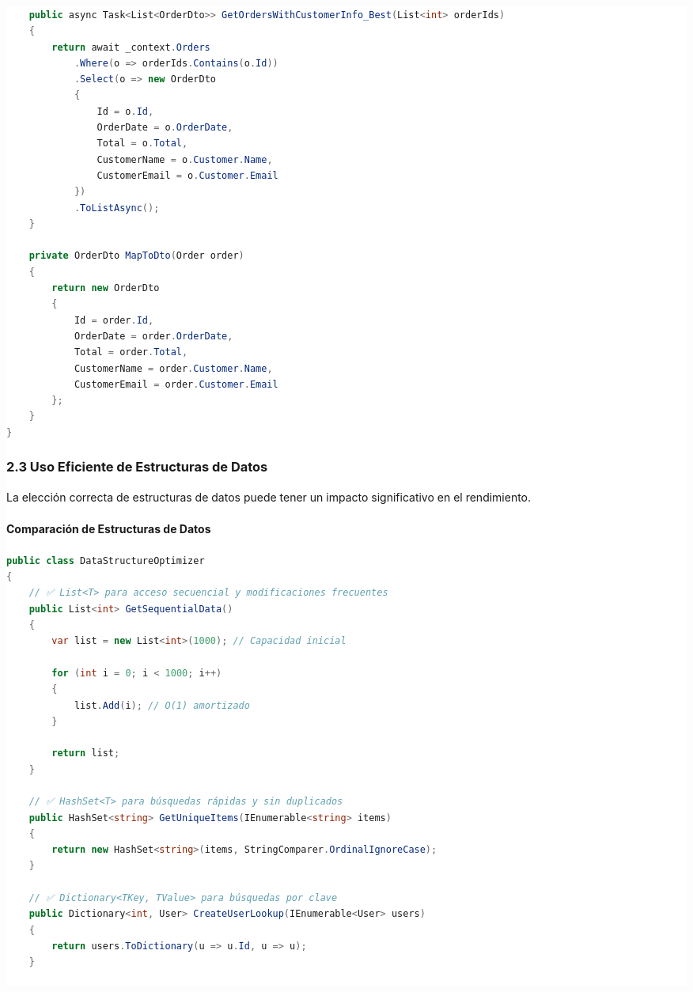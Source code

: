 ```csharp
    public async Task<List<OrderDto>> GetOrdersWithCustomerInfo_Best(List<int> orderIds)
    {
        return await _context.Orders
            .Where(o => orderIds.Contains(o.Id))
            .Select(o => new OrderDto
            {
                Id = o.Id,
                OrderDate = o.OrderDate,
                Total = o.Total,
                CustomerName = o.Customer.Name,
                CustomerEmail = o.Customer.Email
            })
            .ToListAsync();
    }
    
    private OrderDto MapToDto(Order order)
    {
        return new OrderDto
        {
            Id = order.Id,
            OrderDate = order.OrderDate,
            Total = order.Total,
            CustomerName = order.Customer.Name,
            CustomerEmail = order.Customer.Email
        };
    }
}
```

### 2.3 Uso Eficiente de Estructuras de Datos

La elección correcta de estructuras de datos puede tener un impacto significativo en el rendimiento.

#### Comparación de Estructuras de Datos

```csharp
public class DataStructureOptimizer
{
    // ✅ List<T> para acceso secuencial y modificaciones frecuentes
    public List<int> GetSequentialData()
    {
        var list = new List<int>(1000); // Capacidad inicial
        
        for (int i = 0; i < 1000; i++)
        {
            list.Add(i); // O(1) amortizado
        }
        
        return list;
    }
    
    // ✅ HashSet<T> para búsquedas rápidas y sin duplicados
    public HashSet<string> GetUniqueItems(IEnumerable<string> items)
    {
        return new HashSet<string>(items, StringComparer.OrdinalIgnoreCase);
    }
    
    // ✅ Dictionary<TKey, TValue> para búsquedas por clave
    public Dictionary<int, User> CreateUserLookup(IEnumerable<User> users)
    {
        return users.ToDictionary(u => u.Id, u => u);
    }
    
```